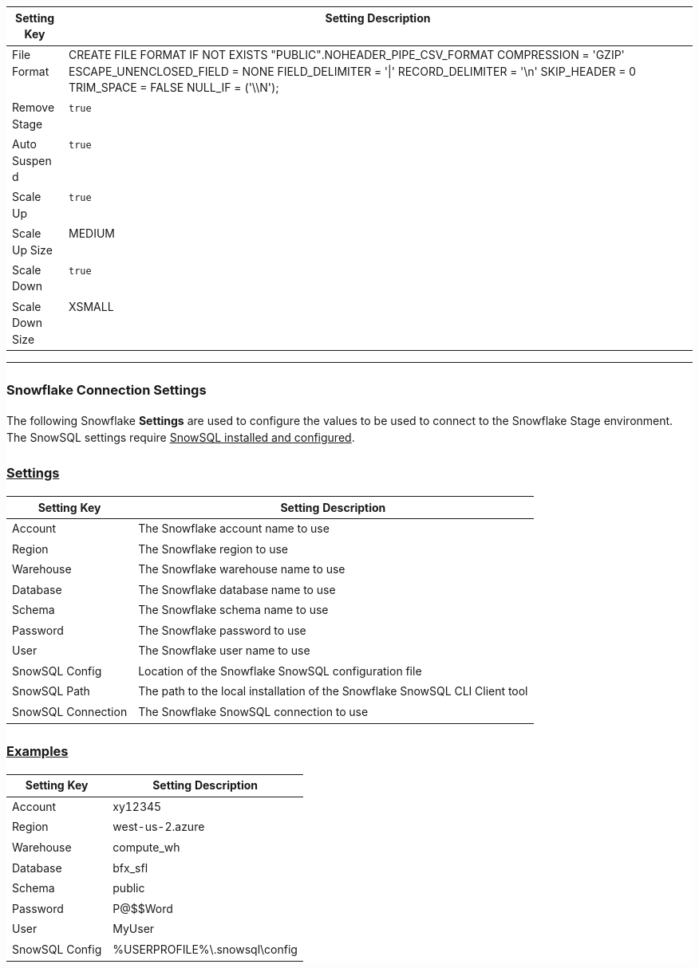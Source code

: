 | Setting Key     | Setting Description                                                                                                                                                                                                            |
| --------------- | ------------------------------------------------------------------------------------------------------------------------------------------------------------------------------------------------------------------------------ |
| File Format     | CREATE FILE FORMAT IF NOT EXISTS "PUBLIC".NOHEADER_PIPE_CSV_FORMAT COMPRESSION = 'GZIP' ESCAPE_UNENCLOSED_FIELD = NONE FIELD_DELIMITER = '\|' RECORD_DELIMITER = '\\n' SKIP_HEADER = 0 TRIM_SPACE = FALSE NULL_IF = ('\\\\N'); |
| Remove Stage    | `true`                                                                                                                                                                                                                         |
| Auto Suspend    | `true`                                                                                                                                                                                                                         |
| Scale Up        | `true`                                                                                                                                                                                                                         |
| Scale Up Size   | MEDIUM                                                                                                                                                                                                                         |
| Scale Down      | `true`                                                                                                                                                                                                                         |
| Scale Down Size | XSMALL                                                                                                                                                                                                                         |

***

### Snowflake Connection Settings

The following Snowflake **Settings** are used to configure the values to be used to connect to the Snowflake Stage environment.
The SnowSQL settings require [SnowSQL installed and configured](#installing-and-configuring-snowsql-ssis-only).

### [Settings](#tab/snowflake-connection-settings)

| Setting Key        | Setting Description                                                         |
| ------------------ | --------------------------------------------------------------------------- |
| Account            | The Snowflake account name to use                                           |
| Region             | The Snowflake region to use                                                 |
| Warehouse          | The Snowflake warehouse name to use                                         |
| Database           | The Snowflake database name to use                                          |
| Schema             | The Snowflake schema name to use                                            |
| Password           | The Snowflake password to use                                               |
| User               | The Snowflake user name to use                                              |
| SnowSQL Config     | Location of the Snowflake SnowSQL configuration file                        |
| SnowSQL Path       | The path to the local installation of the Snowflake SnowSQL CLI Client tool |
| SnowSQL Connection | The Snowflake SnowSQL connection to use                                     |

### [Examples](#tab/snowflake-connection-settings-example)

| Setting Key        | Setting Description                  |
| ------------------ | ------------------------------------ |
| Account            | xy12345                              |
| Region             | west-us-2.azure                      |
| Warehouse          | compute_wh                           |
| Database           | bfx_sfl                              |
| Schema             | public                               |
| Password           | P@$$Word                             |
| User               | MyUser                               |
| SnowSQL Config     | %USERPROFILE%\\.snowsql\\config      |